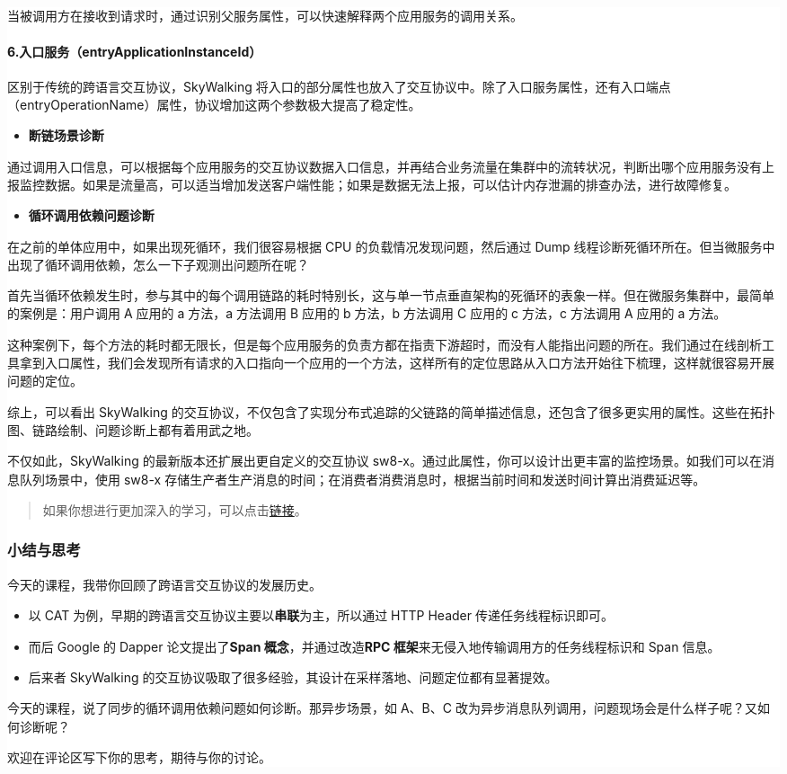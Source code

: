 当被调用方在接收到请求时，通过识别父服务属性，可以快速解释两个应用服务的调用关系。

#### 6.入口服务（entryApplicationInstanceId）

区别于传统的跨语言交互协议，SkyWalking 将入口的部分属性也放入了交互协议中。除了入口服务属性，还有入口端点（entryOperationName）属性，协议增加这两个参数极大提高了稳定性。

-   **断链场景诊断**
    

通过调用入口信息，可以根据每个应用服务的交互协议数据入口信息，并再结合业务流量在集群中的流转状况，判断出哪个应用服务没有上报监控数据。如果是流量高，可以适当增加发送客户端性能；如果是数据无法上报，可以估计内存泄漏的排查办法，进行故障修复。

-   **循环调用依赖问题诊断**
    

在之前的单体应用中，如果出现死循环，我们很容易根据 CPU 的负载情况发现问题，然后通过 Dump 线程诊断死循环所在。但当微服务中出现了循环调用依赖，怎么一下子观测出问题所在呢？

首先当循环依赖发生时，参与其中的每个调用链路的耗时特别长，这与单一节点垂直架构的死循环的表象一样。但在微服务集群中，最简单的案例是：用户调用 A 应用的 a 方法，a 方法调用 B 应用的 b 方法，b 方法调用 C 应用的 c 方法，c 方法调用 A 应用的 a 方法。

这种案例下，每个方法的耗时都无限长，但是每个应用服务的负责方都在指责下游超时，而没有人能指出问题的所在。我们通过在线剖析工具拿到入口属性，我们会发现所有请求的入口指向一个应用的一个方法，这样所有的定位思路从入口方法开始往下梳理，这样就很容易开展问题的定位。

综上，可以看出 SkyWalking 的交互协议，不仅包含了实现分布式追踪的父链路的简单描述信息，还包含了很多更实用的属性。这些在拓扑图、链路绘制、问题诊断上都有着用武之地。

不仅如此，SkyWalking 的最新版本还扩展出更自定义的交互协议 sw8-x。通过此属性，你可以设计出更丰富的监控场景。如我们可以在消息队列场景中，使用 sw8-x 存储生产者生产消息的时间；在消费者消费消息时，根据当前时间和发送时间计算出消费延迟等。

> 如果你想进行更加深入的学习，可以点击[链接](https://github.com/apache/skywalking/blob/v8.5.0/docs/en/protocols/Skywalking-Cross-Process-Propagation-Headers-Protocol-v3.md?fileGuid=xxQTRXtVcqtHK6j8)。

### 小结与思考

今天的课程，我带你回顾了跨语言交互协议的发展历史。

-   以 CAT 为例，早期的跨语言交互协议主要以**串联**为主，所以通过 HTTP Header 传递任务线程标识即可。
    
-   而后 Google 的 Dapper 论文提出了**Span 概念**，并通过改造**RPC 框架**来无侵入地传输调用方的任务线程标识和 Span 信息。
    
-   后来者 SkyWalking 的交互协议吸取了很多经验，其设计在采样落地、问题定位都有显著提效。
    

今天的课程，说了同步的循环调用依赖问题如何诊断。那异步场景，如 A、B、C 改为异步消息队列调用，问题现场会是什么样子呢？又如何诊断呢？

欢迎在评论区写下你的思考，期待与你的讨论。
